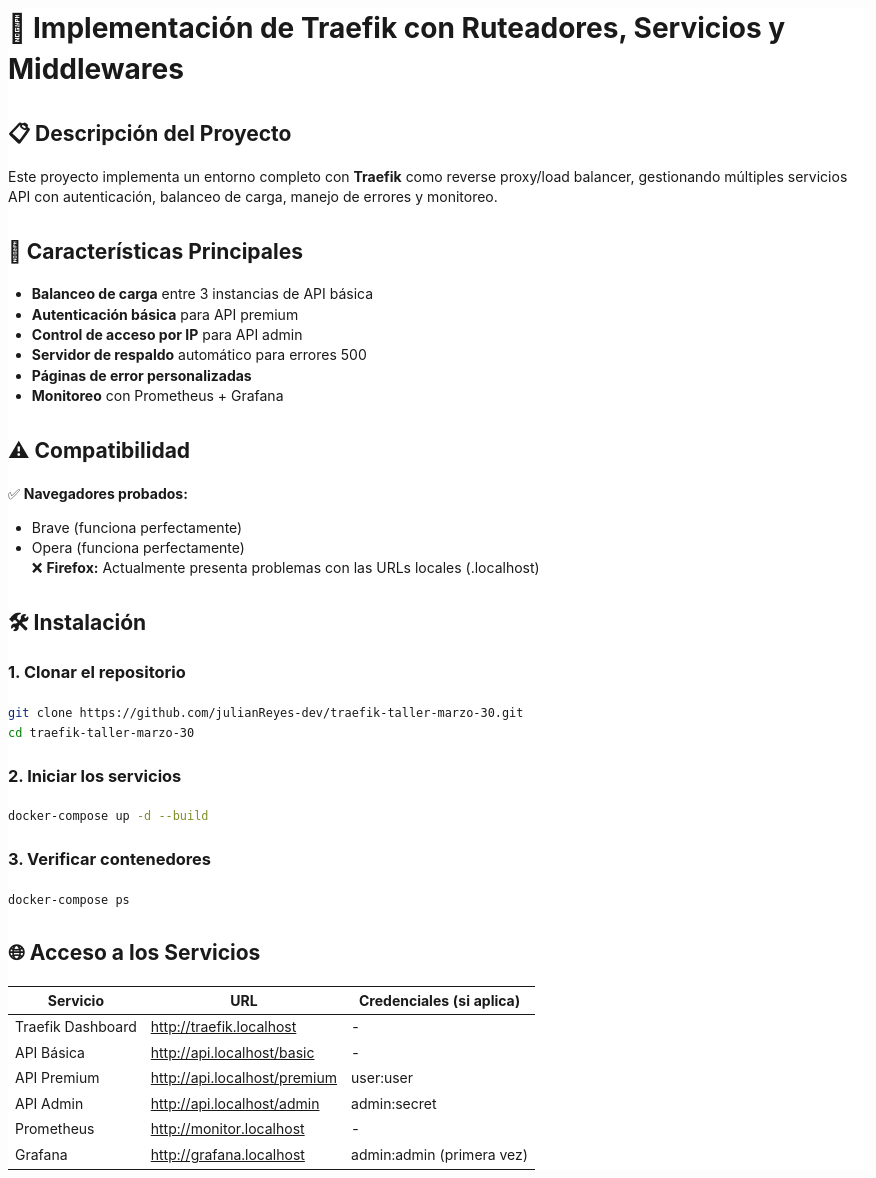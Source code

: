 # 🚀 Implementación de Traefik con Ruteadores, Servicios y Middlewares

## 📋 Descripción del Proyecto
Este proyecto implementa un entorno completo con **Traefik** como reverse proxy/load balancer, gestionando múltiples servicios API con autenticación, balanceo de carga, manejo de errores y monitoreo.

## 🌟 Características Principales
- **Balanceo de carga** entre 3 instancias de API básica
- **Autenticación básica** para API premium
- **Control de acceso por IP** para API admin
- **Servidor de respaldo** automático para errores 500
- **Páginas de error personalizadas**
- **Monitoreo** con Prometheus + Grafana

## ⚠️ Compatibilidad
✅ **Navegadores probados:**  
- Brave (funciona perfectamente)
- Opera (funciona perfectamente)  
❌ **Firefox:** Actualmente presenta problemas con las URLs locales (.localhost)

## 🛠 Instalación

### 1. Clonar el repositorio
```bash
git clone https://github.com/julianReyes-dev/traefik-taller-marzo-30.git
cd traefik-taller-marzo-30
```

### 2. Iniciar los servicios
```bash
docker-compose up -d --build
```

### 3. Verificar contenedores
```bash
docker-compose ps
```

## 🌐 Acceso a los Servicios
| Servicio | URL | Credenciales (si aplica) |
|----------|-----|--------------------------|
| Traefik Dashboard | http://traefik.localhost | - |
| API Básica | http://api.localhost/basic | - |
| API Premium | http://api.localhost/premium | user:user |
| API Admin | http://api.localhost/admin | admin:secret |
| Prometheus | http://monitor.localhost | - |
| Grafana | http://grafana.localhost | admin:admin (primera vez) |
